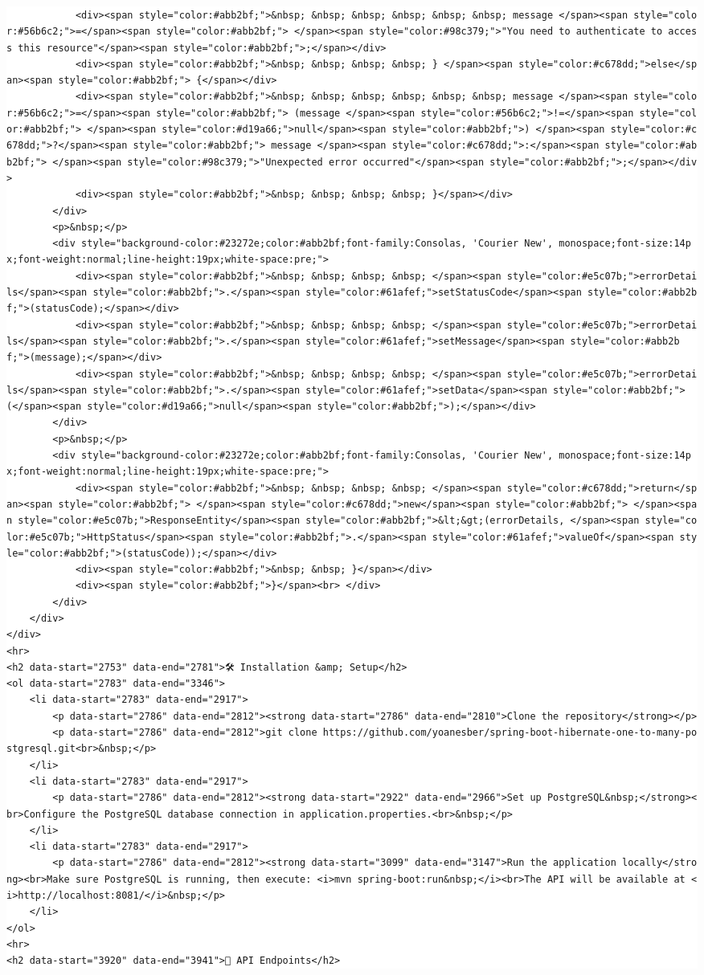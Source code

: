                 <div><span style="color:#abb2bf;">&nbsp; &nbsp; &nbsp; &nbsp; &nbsp; &nbsp; message </span><span style="color:#56b6c2;">=</span><span style="color:#abb2bf;"> </span><span style="color:#98c379;">"You need to authenticate to access this resource"</span><span style="color:#abb2bf;">;</span></div>
                <div><span style="color:#abb2bf;">&nbsp; &nbsp; &nbsp; &nbsp; } </span><span style="color:#c678dd;">else</span><span style="color:#abb2bf;"> {</span></div>
                <div><span style="color:#abb2bf;">&nbsp; &nbsp; &nbsp; &nbsp; &nbsp; &nbsp; message </span><span style="color:#56b6c2;">=</span><span style="color:#abb2bf;"> (message </span><span style="color:#56b6c2;">!=</span><span style="color:#abb2bf;"> </span><span style="color:#d19a66;">null</span><span style="color:#abb2bf;">) </span><span style="color:#c678dd;">?</span><span style="color:#abb2bf;"> message </span><span style="color:#c678dd;">:</span><span style="color:#abb2bf;"> </span><span style="color:#98c379;">"Unexpected error occurred"</span><span style="color:#abb2bf;">;</span></div>
                <div><span style="color:#abb2bf;">&nbsp; &nbsp; &nbsp; &nbsp; }</span></div>
            </div>
            <p>&nbsp;</p>
            <div style="background-color:#23272e;color:#abb2bf;font-family:Consolas, 'Courier New', monospace;font-size:14px;font-weight:normal;line-height:19px;white-space:pre;">
                <div><span style="color:#abb2bf;">&nbsp; &nbsp; &nbsp; &nbsp; </span><span style="color:#e5c07b;">errorDetails</span><span style="color:#abb2bf;">.</span><span style="color:#61afef;">setStatusCode</span><span style="color:#abb2bf;">(statusCode);</span></div>
                <div><span style="color:#abb2bf;">&nbsp; &nbsp; &nbsp; &nbsp; </span><span style="color:#e5c07b;">errorDetails</span><span style="color:#abb2bf;">.</span><span style="color:#61afef;">setMessage</span><span style="color:#abb2bf;">(message);</span></div>
                <div><span style="color:#abb2bf;">&nbsp; &nbsp; &nbsp; &nbsp; </span><span style="color:#e5c07b;">errorDetails</span><span style="color:#abb2bf;">.</span><span style="color:#61afef;">setData</span><span style="color:#abb2bf;">(</span><span style="color:#d19a66;">null</span><span style="color:#abb2bf;">);</span></div>
            </div>
            <p>&nbsp;</p>
            <div style="background-color:#23272e;color:#abb2bf;font-family:Consolas, 'Courier New', monospace;font-size:14px;font-weight:normal;line-height:19px;white-space:pre;">
                <div><span style="color:#abb2bf;">&nbsp; &nbsp; &nbsp; &nbsp; </span><span style="color:#c678dd;">return</span><span style="color:#abb2bf;"> </span><span style="color:#c678dd;">new</span><span style="color:#abb2bf;"> </span><span style="color:#e5c07b;">ResponseEntity</span><span style="color:#abb2bf;">&lt;&gt;(errorDetails, </span><span style="color:#e5c07b;">HttpStatus</span><span style="color:#abb2bf;">.</span><span style="color:#61afef;">valueOf</span><span style="color:#abb2bf;">(statusCode));</span></div>
                <div><span style="color:#abb2bf;">&nbsp; &nbsp; }</span></div>
                <div><span style="color:#abb2bf;">}</span><br> </div>
            </div>
        </div>
    </div>
    <hr>
    <h2 data-start="2753" data-end="2781">🛠 Installation &amp; Setup</h2>
    <ol data-start="2783" data-end="3346">
        <li data-start="2783" data-end="2917">
            <p data-start="2786" data-end="2812"><strong data-start="2786" data-end="2810">Clone the repository</strong></p>
            <p data-start="2786" data-end="2812">git clone https://github.com/yoanesber/spring-boot-hibernate-one-to-many-postgresql.git<br>&nbsp;</p>
        </li>
        <li data-start="2783" data-end="2917">
            <p data-start="2786" data-end="2812"><strong data-start="2922" data-end="2966">Set up PostgreSQL&nbsp;</strong><br>Configure the PostgreSQL database connection in application.properties.<br>&nbsp;</p>
        </li>
        <li data-start="2783" data-end="2917">
            <p data-start="2786" data-end="2812"><strong data-start="3099" data-end="3147">Run the application locally</strong><br>Make sure PostgreSQL is running, then execute: <i>mvn spring-boot:run&nbsp;</i><br>The API will be available at <i>http://localhost:8081/</i>&nbsp;</p>
        </li>
    </ol>
    <hr>
    <h2 data-start="3920" data-end="3941">🔗 API Endpoints</h2>